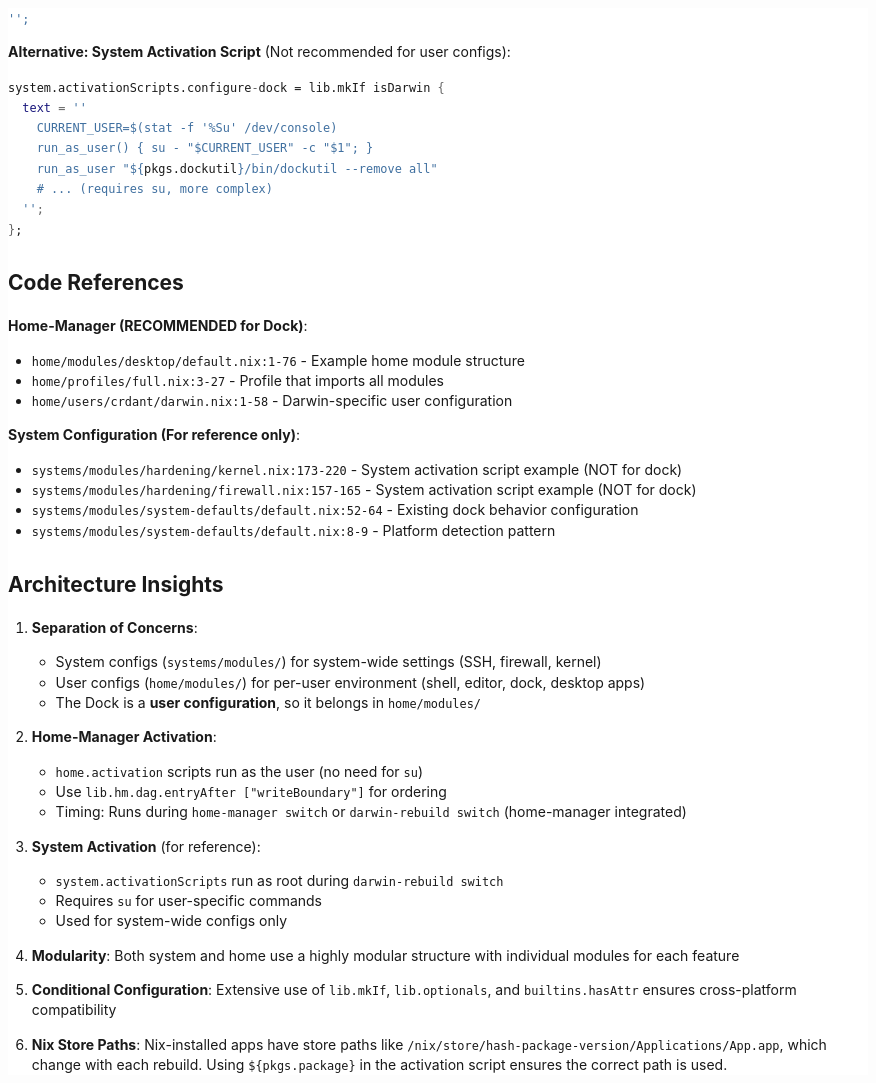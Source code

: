 ```nix
'';
```

**Alternative: System Activation Script** (Not recommended for user configs):
```nix
system.activationScripts.configure-dock = lib.mkIf isDarwin {
  text = ''
    CURRENT_USER=$(stat -f '%Su' /dev/console)
    run_as_user() { su - "$CURRENT_USER" -c "$1"; }
    run_as_user "${pkgs.dockutil}/bin/dockutil --remove all"
    # ... (requires su, more complex)
  '';
};
```

## Code References

**Home-Manager (RECOMMENDED for Dock)**:
- `home/modules/desktop/default.nix:1-76` - Example home module structure
- `home/profiles/full.nix:3-27` - Profile that imports all modules
- `home/users/crdant/darwin.nix:1-58` - Darwin-specific user configuration

**System Configuration (For reference only)**:
- `systems/modules/hardening/kernel.nix:173-220` - System activation script example (NOT for dock)
- `systems/modules/hardening/firewall.nix:157-165` - System activation script example (NOT for dock)
- `systems/modules/system-defaults/default.nix:52-64` - Existing dock behavior configuration
- `systems/modules/system-defaults/default.nix:8-9` - Platform detection pattern

## Architecture Insights

1. **Separation of Concerns**:
   - System configs (`systems/modules/`) for system-wide settings (SSH, firewall, kernel)
   - User configs (`home/modules/`) for per-user environment (shell, editor, dock, desktop apps)
   - The Dock is a **user configuration**, so it belongs in `home/modules/`

2. **Home-Manager Activation**:
   - `home.activation` scripts run as the user (no need for `su`)
   - Use `lib.hm.dag.entryAfter ["writeBoundary"]` for ordering
   - Timing: Runs during `home-manager switch` or `darwin-rebuild switch` (home-manager integrated)

3. **System Activation** (for reference):
   - `system.activationScripts` run as root during `darwin-rebuild switch`
   - Requires `su` for user-specific commands
   - Used for system-wide configs only

4. **Modularity**: Both system and home use a highly modular structure with individual modules for each feature

5. **Conditional Configuration**: Extensive use of `lib.mkIf`, `lib.optionals`, and `builtins.hasAttr` ensures cross-platform compatibility

6. **Nix Store Paths**: Nix-installed apps have store paths like `/nix/store/hash-package-version/Applications/App.app`, which change with each rebuild. Using `${pkgs.package}` in the activation script ensures the correct path is used.
